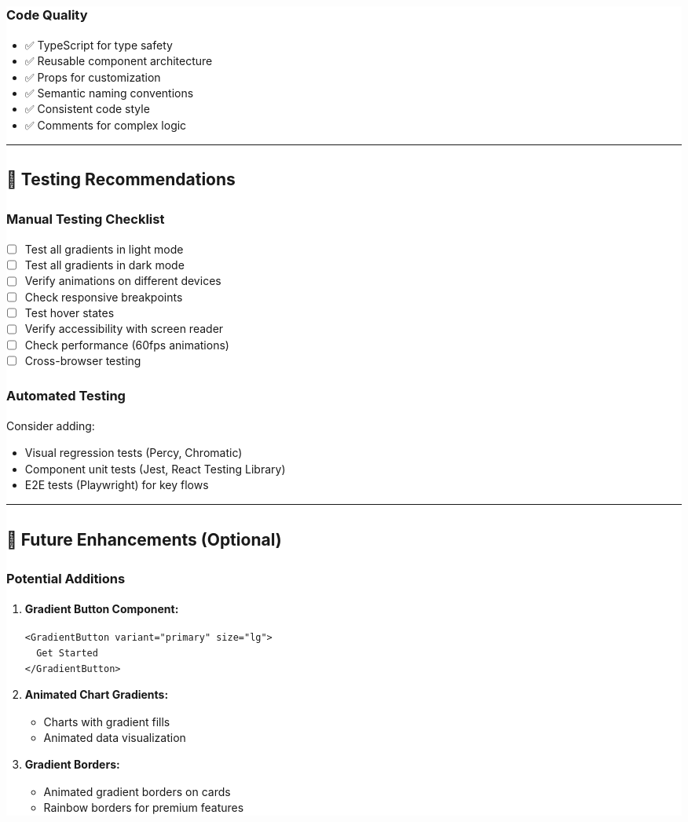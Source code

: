 ### Code Quality

- ✅ TypeScript for type safety
- ✅ Reusable component architecture
- ✅ Props for customization
- ✅ Semantic naming conventions
- ✅ Consistent code style
- ✅ Comments for complex logic

---

## 🧪 Testing Recommendations

### Manual Testing Checklist

- [ ] Test all gradients in light mode
- [ ] Test all gradients in dark mode
- [ ] Verify animations on different devices
- [ ] Check responsive breakpoints
- [ ] Test hover states
- [ ] Verify accessibility with screen reader
- [ ] Check performance (60fps animations)
- [ ] Cross-browser testing

### Automated Testing

Consider adding:
- Visual regression tests (Percy, Chromatic)
- Component unit tests (Jest, React Testing Library)
- E2E tests (Playwright) for key flows

---

## 🎨 Future Enhancements (Optional)

### Potential Additions

1. **Gradient Button Component:**
   ```tsx
   <GradientButton variant="primary" size="lg">
     Get Started
   </GradientButton>
   ```

2. **Animated Chart Gradients:**
   - Charts with gradient fills
   - Animated data visualization

3. **Gradient Borders:**
   - Animated gradient borders on cards
   - Rainbow borders for premium features
